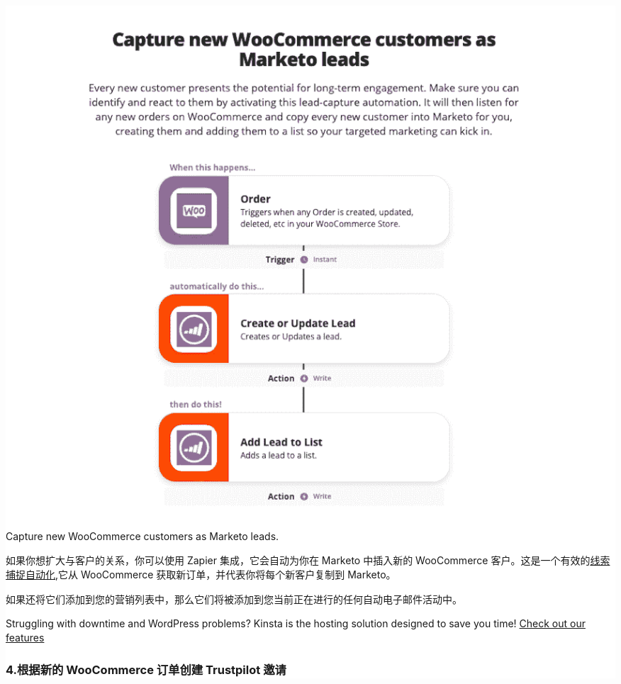 ![Zap for capturing new WooCommerce customers as Marketo leads.](img/d293bee0deb003da0b1885c5574993bb.png)

Capture new WooCommerce customers as Marketo leads.



如果你想扩大与客户的关系，你可以使用 Zapier 集成，它会自动为你在 Marketo 中插入新的 WooCommerce 客户。这是一个有效的[线索捕捉自动化](https://kinsta.com/blog/wordpress-membership-plugins/),它从 WooCommerce 获取新订单，并代表你将每个新客户复制到 Marketo。

如果还将它们添加到您的营销列表中，那么它们将被添加到您当前正在进行的任何自动电子邮件活动中。

Struggling with downtime and WordPress problems? Kinsta is the hosting solution designed to save you time! [Check out our features](https://kinsta.com/features/)

### 4.根据新的 WooCommerce 订单创建 Trustpilot 邀请
